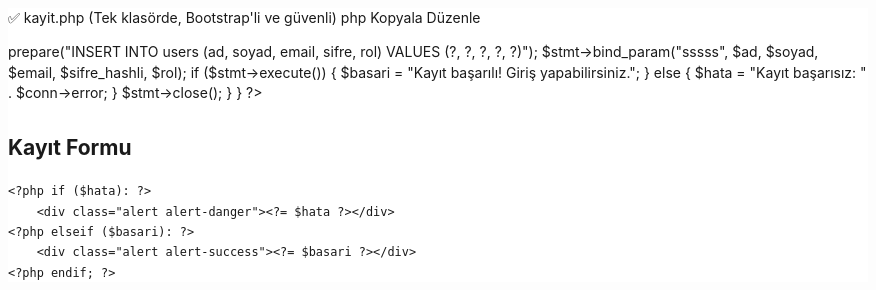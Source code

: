 ✅ kayit.php (Tek klasörde, Bootstrap'li ve güvenli)
php
Kopyala
Düzenle
<?php
require_once "veritabani.php";

$hata = "";
$basari = "";

if ($_SERVER["REQUEST_METHOD"] == "POST") {
    $ad = trim($_POST["ad"]);
    $soyad = trim($_POST["soyad"]);
    $email = trim($_POST["email"]);
    $sifre = $_POST["sifre"];
    $rol = $_POST["rol"];

    // Temel doğrulamalar
    if (strlen($sifre) < 4) {
        $hata = "Şifre en az 4 karakter olmalı.";
    } elseif (!filter_var($email, FILTER_VALIDATE_EMAIL)) {
        $hata = "Geçerli bir e-posta adresi giriniz.";
    } else {
        // Şifreyi hashle
        $sifre_hashli = password_hash($sifre, PASSWORD_DEFAULT);

        // Kullanıcıyı ekle
        $stmt = $conn->prepare("INSERT INTO users (ad, soyad, email, sifre, rol) VALUES (?, ?, ?, ?, ?)");
        $stmt->bind_param("sssss", $ad, $soyad, $email, $sifre_hashli, $rol);

        if ($stmt->execute()) {
            $basari = "Kayıt başarılı! Giriş yapabilirsiniz.";
        } else {
            $hata = "Kayıt başarısız: " . $conn->error;
        }
        $stmt->close();
    }
}
?>

<!DOCTYPE html>
<html lang="tr">
<head>
    <meta charset="UTF-8">
    <title>Kayıt Ol</title>
    <link href="https://cdn.jsdelivr.net/npm/bootstrap@5.3.0/dist/css/bootstrap.min.css" rel="stylesheet">
</head>
<body class="container mt-5">
    <h2>Kayıt Formu</h2>

    <?php if ($hata): ?>
        <div class="alert alert-danger"><?= $hata ?></div>
    <?php elseif ($basari): ?>
        <div class="alert alert-success"><?= $basari ?></div>
    <?php endif; ?>
